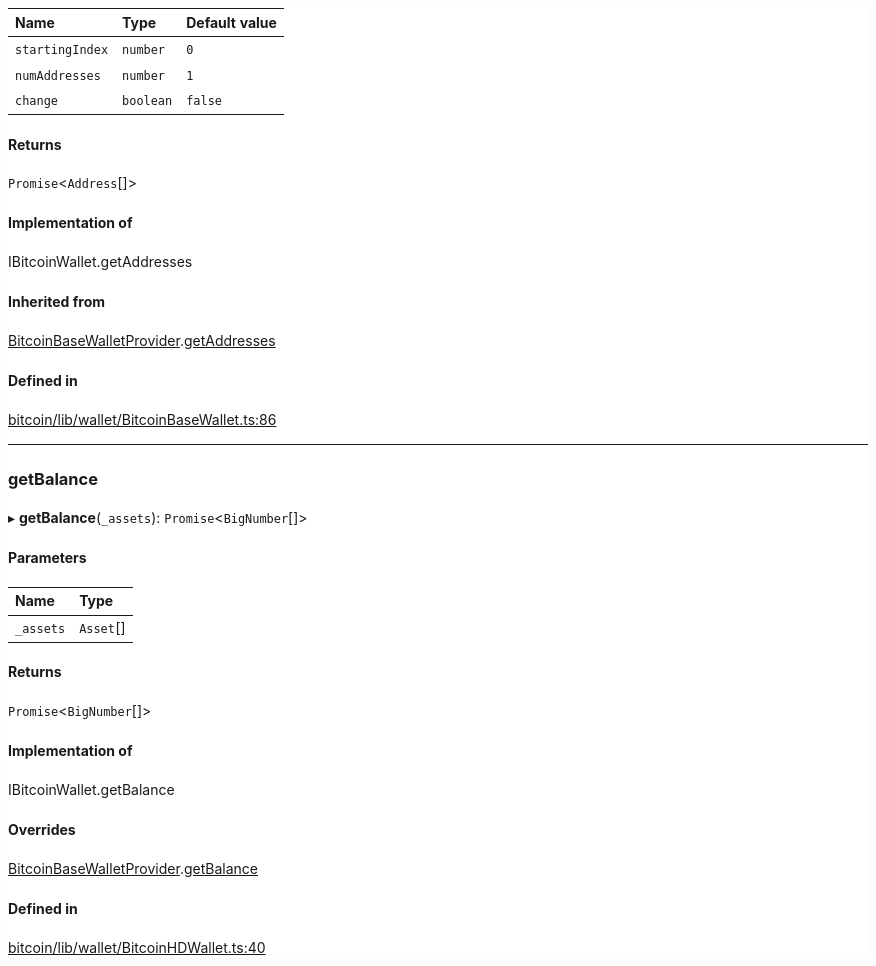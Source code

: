 | Name | Type | Default value |
| :------ | :------ | :------ |
| `startingIndex` | `number` | `0` |
| `numAddresses` | `number` | `1` |
| `change` | `boolean` | `false` |

#### Returns

`Promise`<`Address`[]\>

#### Implementation of

IBitcoinWallet.getAddresses

#### Inherited from

[BitcoinBaseWalletProvider](../wiki/@liquality.bitcoin.BitcoinBaseWalletProvider).[getAddresses](../wiki/@liquality.bitcoin.BitcoinBaseWalletProvider#getaddresses)

#### Defined in

[bitcoin/lib/wallet/BitcoinBaseWallet.ts:86](https://github.com/liquality/chainabstractionlayer/blob/9cc13847/packages/bitcoin/lib/wallet/BitcoinBaseWallet.ts#L86)

___

### getBalance

▸ **getBalance**(`_assets`): `Promise`<`BigNumber`[]\>

#### Parameters

| Name | Type |
| :------ | :------ |
| `_assets` | `Asset`[] |

#### Returns

`Promise`<`BigNumber`[]\>

#### Implementation of

IBitcoinWallet.getBalance

#### Overrides

[BitcoinBaseWalletProvider](../wiki/@liquality.bitcoin.BitcoinBaseWalletProvider).[getBalance](../wiki/@liquality.bitcoin.BitcoinBaseWalletProvider#getbalance)

#### Defined in

[bitcoin/lib/wallet/BitcoinHDWallet.ts:40](https://github.com/liquality/chainabstractionlayer/blob/9cc13847/packages/bitcoin/lib/wallet/BitcoinHDWallet.ts#L40)
